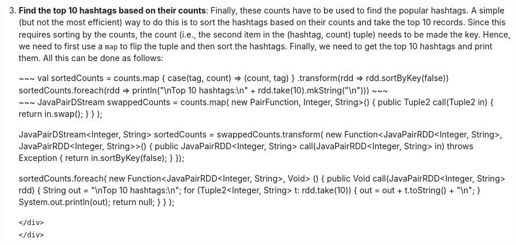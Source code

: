 
3. __Find the top 10 hashtags based on their counts__:
   Finally, these counts have to be used to find the popular hashtags.
   A simple (but not the most efficient) way to do this is to sort the hashtags based on their counts and
   take the top 10 records. Since this requires sorting by the counts, the count (i.e., the second item in the
   (hashtag, count) tuple) needs to be made the key. Hence, we need to first use a `map` to flip the tuple and
   then sort the hashtags. Finally, we need to get the top 10 hashtags and print them. All this can be done as follows:

   <div class="codetabs">
   <div data-lang="scala" markdown="1">
   ~~~
       val sortedCounts = counts.map { case(tag, count) => (count, tag) }
                                .transform(rdd => rdd.sortByKey(false))
       sortedCounts.foreach(rdd =>
         println("\nTop 10 hashtags:\n" + rdd.take(10).mkString("\n")))
   ~~~
   </div>
   <div data-lang="java" markdown="1">
   ~~~
      JavaPairDStream<Integer, String> swappedCounts = counts.map(
        new PairFunction<Tuple2<String, Integer>, Integer, String>() {
          public Tuple2<Integer, String> call(Tuple2<String, Integer> in) {
            return in.swap();
          }
        }
      );

      JavaPairDStream<Integer, String> sortedCounts = swappedCounts.transform(
        new Function<JavaPairRDD<Integer, String>, JavaPairRDD<Integer, String>>() {
          public JavaPairRDD<Integer, String> call(JavaPairRDD<Integer, String> in) throws Exception {
            return in.sortByKey(false);
          }
        });

      sortedCounts.foreach(
        new Function<JavaPairRDD<Integer, String>, Void> () {
          public Void call(JavaPairRDD<Integer, String> rdd) {
            String out = "\nTop 10 hashtags:\n";
            for (Tuple2<Integer, String> t: rdd.take(10)) {
              out = out + t.toString() + "\n";
            }
            System.out.println(out);
            return null;
          }
        }
      );
   ~~~
   </div>
   </div>
